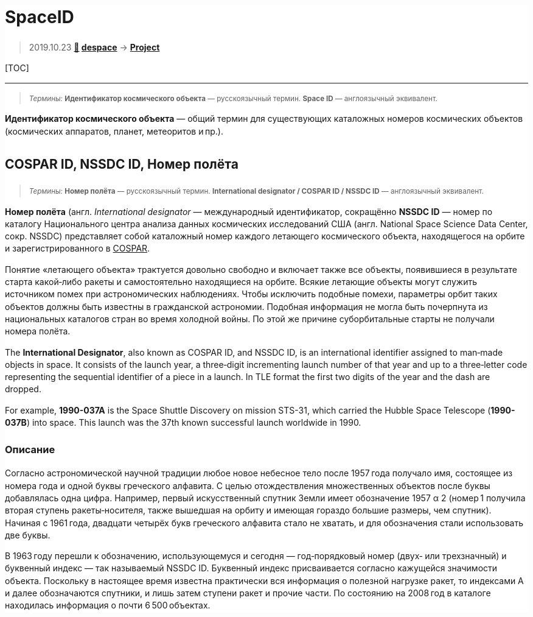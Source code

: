# SpaceID
> 2019.10.23 **[🚀](../index/index.md) [despace](index.md)** → **[Project](project.md)**

[TOC]

---
> <small>*Термины:* **Идентификатор космического объекта** — русскоязычный термин. **Space ID** — англоязычный эквивалент.</small>

**Идентификатор космического объекта** — общий термин для существующих каталожных номеров космических объектов (космических аппаратов, планет, метеоритов и пр.).



<p style="page-break-after:always"> </p>

## COSPAR ID, NSSDC ID, Номер полёта
> <small>*Термины:* **Номер полёта** — русскоязычный термин. **International designator / COSPAR ID / NSSDC ID** — англоязычный эквивалент.</small>

**Номер полёта** (англ. *International designator* — международный идентификатор, сокращённо **NSSDC ID** — номер по каталогу Национального центра анализа данных космических исследований США (англ. National Space Science Data Center, сокр. NSSDC) представляет собой каталожный номер каждого летающего космического объекта, находящегося на орбите и зарегистрированного в [COSPAR](cospar.md).

Понятие «летающего объекта» трактуется довольно свободно и включает также все объекты, появившиеся в результате старта какой‑либо ракеты и самостоятельно находящиеся на орбите. Всякие летающие объекты могут служить источником помех при астрономических наблюдениях. Чтобы исключить подобные помехи, параметры орбит таких объектов должны быть известны в гражданской астрономии. Подобная информация не могла быть почерпнута из национальных каталогов стран во время холодной войны. По этой же причине суборбитальные старты не получали номера полёта.

The **International Designator**, also known as COSPAR ID, and NSSDC ID, is an international identifier assigned to man‑made objects in space. It consists of the launch year, a three‑digit incrementing launch number of that year and up to a three‑letter code representing the sequential identifier of a piece in a launch. In TLE format the first two digits of the year and the dash are dropped.

For example, **1990-037A** is the Space Shuttle Discovery on mission STS-31, which carried the Hubble Space Telescope (**1990-037B**) into space. This launch was the 37th known successful launch worldwide in 1990.



### Описание
Согласно астрономической научной традиции любое новое небесное тело после 1957 года получало имя, состоящее из номера года и одной буквы греческого алфавита. С целью отождествления множественных объектов после буквы добавлялась одна цифра. Например, первый искусственный спутник Земли имеет обозначение 1957 α 2 (номер 1 получила вторая ступень ракеты‑носителя, также вышедшая на орбиту и имеющая гораздо большие размеры, чем спутник). Начиная с 1961 года, двадцати четырёх букв греческого алфавита стало не хватать, и для обозначения стали использовать две буквы.

В 1963 году перешли к обозначению, использующемуся и сегодня — год‑порядковый номер (двух‑ или трехзначный) и буквенный индекс — так называемый NSSDC ID. Буквенный индекс присваивается согласно кажущейся значимости объекта. Поскольку в настоящее время известна практически вся информация о полезной нагрузке ракет, то индексами A и далее обозначаются спутники, и лишь затем ступени ракет и прочие части. По состоянию на 2008 год в каталоге находилась информация о почти 6 500 объектах.
